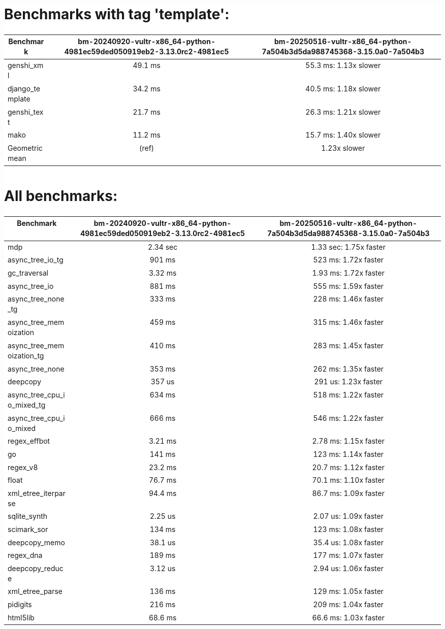 Benchmarks with tag 'template':
===============================

| Benchmark       | bm-20240920-vultr-x86_64-python-4981ec59ded050919eb2-3.13.0rc2-4981ec5 | bm-20250516-vultr-x86_64-python-7a504b3d5da988745368-3.15.0a0-7a504b3 |
|-----------------|:----------------------------------------------------------------------:|:---------------------------------------------------------------------:|
| genshi_xml      | 49.1 ms                                                                | 55.3 ms: 1.13x slower                                                 |
| django_template | 34.2 ms                                                                | 40.5 ms: 1.18x slower                                                 |
| genshi_text     | 21.7 ms                                                                | 26.3 ms: 1.21x slower                                                 |
| mako            | 11.2 ms                                                                | 15.7 ms: 1.40x slower                                                 |
| Geometric mean  | (ref)                                                                  | 1.23x slower                                                          |

All benchmarks:
===============

| Benchmark                  | bm-20240920-vultr-x86_64-python-4981ec59ded050919eb2-3.13.0rc2-4981ec5 | bm-20250516-vultr-x86_64-python-7a504b3d5da988745368-3.15.0a0-7a504b3 |
|----------------------------|:----------------------------------------------------------------------:|:---------------------------------------------------------------------:|
| mdp                        | 2.34 sec                                                               | 1.33 sec: 1.75x faster                                                |
| async_tree_io_tg           | 901 ms                                                                 | 523 ms: 1.72x faster                                                  |
| gc_traversal               | 3.32 ms                                                                | 1.93 ms: 1.72x faster                                                 |
| async_tree_io              | 881 ms                                                                 | 555 ms: 1.59x faster                                                  |
| async_tree_none_tg         | 333 ms                                                                 | 228 ms: 1.46x faster                                                  |
| async_tree_memoization     | 459 ms                                                                 | 315 ms: 1.46x faster                                                  |
| async_tree_memoization_tg  | 410 ms                                                                 | 283 ms: 1.45x faster                                                  |
| async_tree_none            | 353 ms                                                                 | 262 ms: 1.35x faster                                                  |
| deepcopy                   | 357 us                                                                 | 291 us: 1.23x faster                                                  |
| async_tree_cpu_io_mixed_tg | 634 ms                                                                 | 518 ms: 1.22x faster                                                  |
| async_tree_cpu_io_mixed    | 666 ms                                                                 | 546 ms: 1.22x faster                                                  |
| regex_effbot               | 3.21 ms                                                                | 2.78 ms: 1.15x faster                                                 |
| go                         | 141 ms                                                                 | 123 ms: 1.14x faster                                                  |
| regex_v8                   | 23.2 ms                                                                | 20.7 ms: 1.12x faster                                                 |
| float                      | 76.7 ms                                                                | 70.1 ms: 1.10x faster                                                 |
| xml_etree_iterparse        | 94.4 ms                                                                | 86.7 ms: 1.09x faster                                                 |
| sqlite_synth               | 2.25 us                                                                | 2.07 us: 1.09x faster                                                 |
| scimark_sor                | 134 ms                                                                 | 123 ms: 1.08x faster                                                  |
| deepcopy_memo              | 38.1 us                                                                | 35.4 us: 1.08x faster                                                 |
| regex_dna                  | 189 ms                                                                 | 177 ms: 1.07x faster                                                  |
| deepcopy_reduce            | 3.12 us                                                                | 2.94 us: 1.06x faster                                                 |
| xml_etree_parse            | 136 ms                                                                 | 129 ms: 1.05x faster                                                  |
| pidigits                   | 216 ms                                                                 | 209 ms: 1.04x faster                                                  |
| html5lib                   | 68.6 ms                                                                | 66.6 ms: 1.03x faster                                                 |